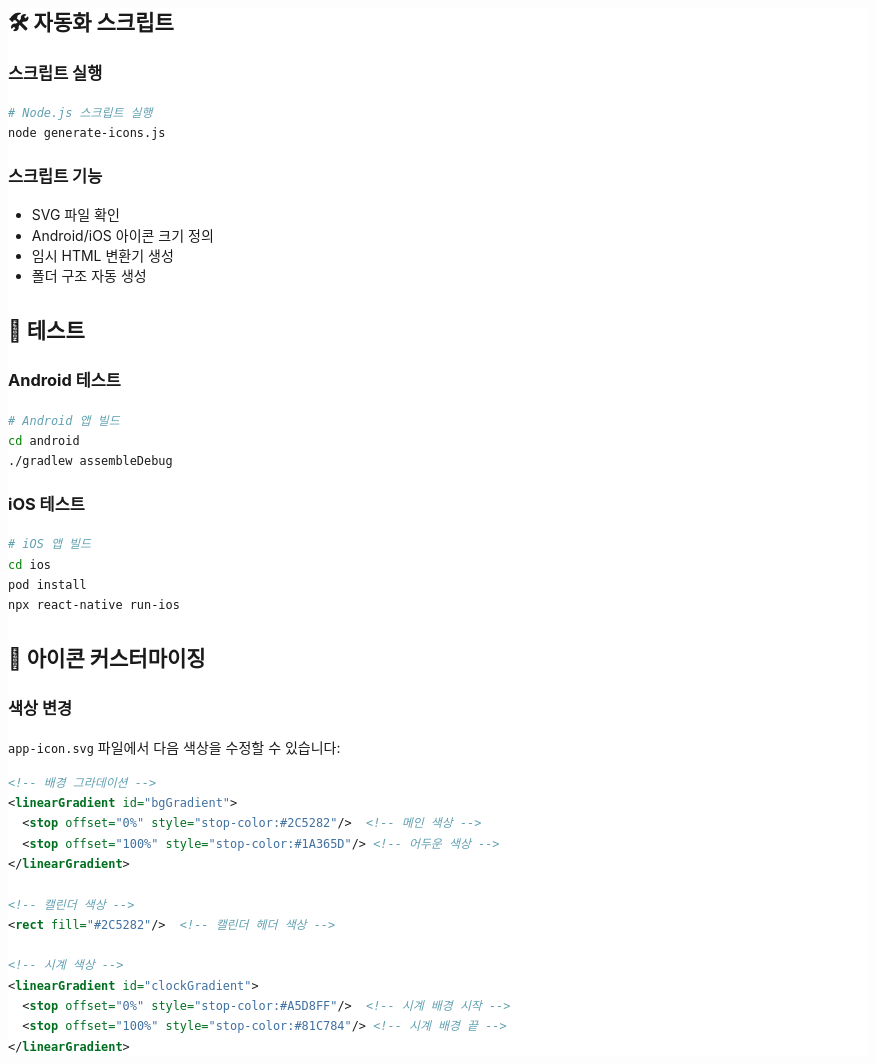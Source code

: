 ## 🛠️ 자동화 스크립트

### 스크립트 실행

```bash
# Node.js 스크립트 실행
node generate-icons.js
```

### 스크립트 기능

- SVG 파일 확인
- Android/iOS 아이콘 크기 정의
- 임시 HTML 변환기 생성
- 폴더 구조 자동 생성

## 📱 테스트

### Android 테스트
```bash
# Android 앱 빌드
cd android
./gradlew assembleDebug
```

### iOS 테스트
```bash
# iOS 앱 빌드
cd ios
pod install
npx react-native run-ios
```

## 🎨 아이콘 커스터마이징

### 색상 변경

`app-icon.svg` 파일에서 다음 색상을 수정할 수 있습니다:

```xml
<!-- 배경 그라데이션 -->
<linearGradient id="bgGradient">
  <stop offset="0%" style="stop-color:#2C5282"/>  <!-- 메인 색상 -->
  <stop offset="100%" style="stop-color:#1A365D"/> <!-- 어두운 색상 -->
</linearGradient>

<!-- 캘린더 색상 -->
<rect fill="#2C5282"/>  <!-- 캘린더 헤더 색상 -->

<!-- 시계 색상 -->
<linearGradient id="clockGradient">
  <stop offset="0%" style="stop-color:#A5D8FF"/>  <!-- 시계 배경 시작 -->
  <stop offset="100%" style="stop-color:#81C784"/> <!-- 시계 배경 끝 -->
</linearGradient>
```

